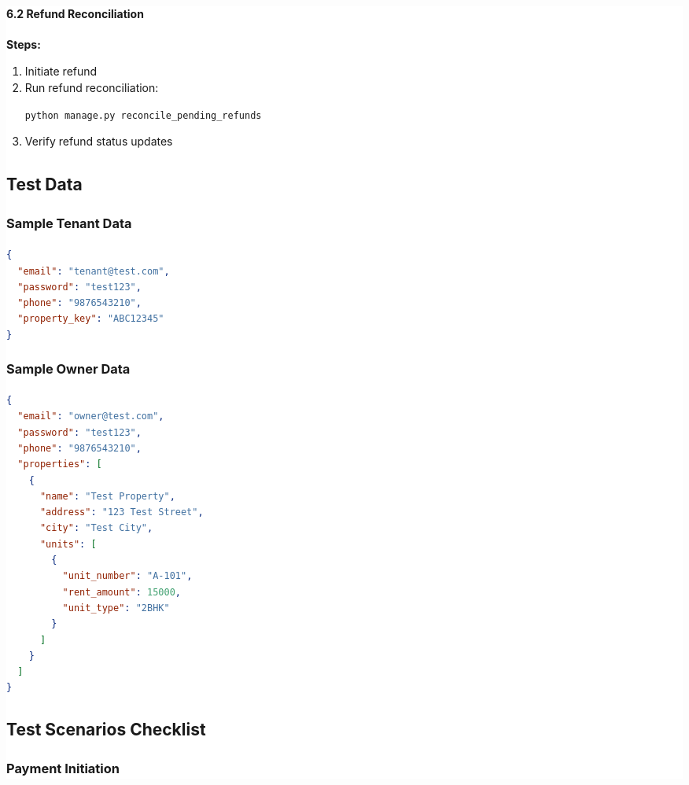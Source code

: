 #### 6.2 Refund Reconciliation

**Steps:**

1. Initiate refund
2. Run refund reconciliation:
   ```bash
   python manage.py reconcile_pending_refunds
   ```
3. Verify refund status updates

## Test Data

### Sample Tenant Data

```json
{
  "email": "tenant@test.com",
  "password": "test123",
  "phone": "9876543210",
  "property_key": "ABC12345"
}
```

### Sample Owner Data

```json
{
  "email": "owner@test.com",
  "password": "test123",
  "phone": "9876543210",
  "properties": [
    {
      "name": "Test Property",
      "address": "123 Test Street",
      "city": "Test City",
      "units": [
        {
          "unit_number": "A-101",
          "rent_amount": 15000,
          "unit_type": "2BHK"
        }
      ]
    }
  ]
}
```

## Test Scenarios Checklist

### Payment Initiation
